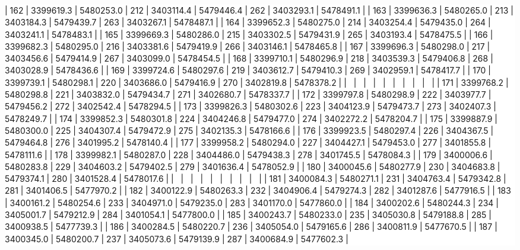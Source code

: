 |                               162                                |     3399619.3      | 5480253.0 |                       212                        | 3403114.4  | 5479446.4 | 262 | 3403293.1  | 5478491.1 |
|                               163                                |     3399636.3      | 5480265.0 |                       213                        | 3403184.3  | 5479439.7 | 263 | 3403267.1  | 5478487.1 |
|                               164                                |     3399652.3      | 5480275.0 |                       214                        | 3403254.4  | 5479435.0 | 264 | 3403241.1  | 5478483.1 |
|                               165                                |     3399669.3      | 5480286.0 |                       215                        | 3403302.5  | 5479431.9 | 265 | 3403193.4  | 5478475.5 |
|                               166                                |     3399682.3      | 5480295.0 |                       216                        | 3403381.6  | 5479419.9 | 266 | 3403146.1  | 5478465.8 |
|                               167                                |     3399696.3      | 5480298.0 |                       217                        | 3403456.6  | 5479414.9 | 267 | 3403099.0  | 5478454.5 |
|                               168                                |     3399710.1      | 5480296.9 |                       218                        | 3403539.3  | 5479406.8 | 268 | 3403028.9  | 5478436.6 |
|                               169                                |     3399724.6      | 5480297.6 |                       219                        | 3403612.7  | 5479410.3 | 269 | 3402959.1  | 5478417.7 |
|                               170                                |     3399739.1      | 5480298.1 |                       220                        | 3403686.0  | 5479416.9 | 270 | 3402819.8  | 5478378.2 |
|                                                                  |                    |           |                                                  |            |           |     |            |           |
|                               171                                |     3399768.2      | 5480298.8 |                       221                        | 3403832.0  | 5479434.7 | 271 | 3402680.7  | 5478337.7 |
|                               172                                |     3399797.8      | 5480298.9 |                       222                        | 3403977.7  | 5479456.2 | 272 | 3402542.4  | 5478294.5 |
|                               173                                |     3399826.3      | 5480302.6 |                       223                        | 3404123.9  | 5479473.7 | 273 | 3402407.3  | 5478249.7 |
|                               174                                |     3399852.3      | 5480301.8 |                       224                        | 3404246.8  | 5479477.0 | 274 | 3402272.2  | 5478204.7 |
|                               175                                |     3399887.9      | 5480300.0 |                       225                        | 3404307.4  | 5479472.9 | 275 | 3402135.3  | 5478166.6 |
|                               176                                |     3399923.5      | 5480297.4 |                       226                        | 3404367.5  | 5479464.8 | 276 | 3401995.2  | 5478140.4 |
|                               177                                |     3399958.2      | 5480294.0 |                       227                        | 3404427.1  | 5479453.0 | 277 | 3401855.8  | 5478111.6 |
|                               178                                |     3399982.1      | 5480287.0 |                       228                        | 3404486.0  | 5479438.3 | 278 | 3401745.5  | 5478084.3 |
|                               179                                |     3400006.6      | 5480283.8 |                       229                        | 3404603.2  | 5479402.5 | 279 | 3401636.4  | 5478052.9 |
|                               180                                |     3400045.6      | 5480277.9 |                       230                        | 3404683.8  | 5479374.1 | 280 | 3401528.4  | 5478017.6 |
|                                                                  |                    |           |                                                  |            |           |     |            |           |
|                               181                                |     3400084.3      | 5480271.1 |                       231                        | 3404763.4  | 5479342.8 | 281 | 3401406.5  | 5477970.2 |
|                               182                                |     3400122.9      | 5480263.3 |                       232                        | 3404906.4  | 5479274.3 | 282 | 3401287.6  | 5477916.5 |
|                               183                                |     3400161.2      | 5480254.6 |                       233                        | 3404971.0  | 5479235.0 | 283 | 3401170.0  | 5477860.0 |
|                               184                                |     3400202.6      | 5480244.3 |                       234                        | 3405001.7  | 5479212.9 | 284 | 3401054.1  | 5477800.0 |
|                               185                                |     3400243.7      | 5480233.0 |                       235                        | 3405030.8  | 5479188.8 | 285 | 3400938.5  | 5477739.3 |
|                               186                                |     3400284.5      | 5480220.7 |                       236                        | 3405054.0  | 5479165.6 | 286 | 3400811.9  | 5477670.5 |
|                               187                                |     3400345.0      | 5480200.7 |                       237                        | 3405073.6  | 5479139.9 | 287 | 3400684.9  | 5477602.3 |
